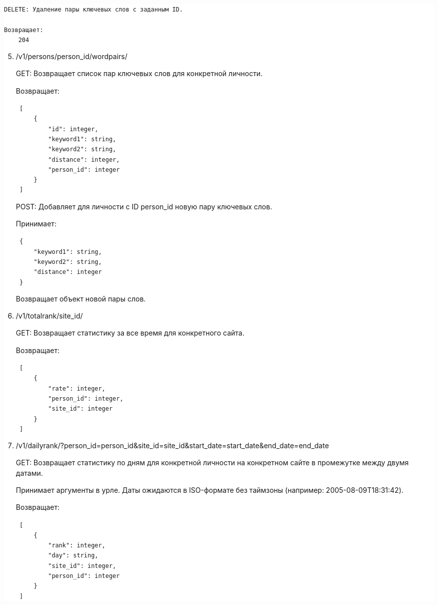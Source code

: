 	DELETE: Удаление пары ключевых слов с заданным ID.

	Возвращает:
		204

5. /v1/persons/person_id/wordpairs/
	
	GET: Возвращает список пар ключевых слов для конкретной личности.

	Возвращает:
		
		[ 
			{
				"id": integer,
				"keyword1": string,
				"keyword2": string,
				"distance": integer,
				"person_id": integer
			}
		]

    POST: Добавляет для личности с ID person_id новую пару ключевых слов.

    Принимает:

	    {
			"keyword1": string,
			"keyword2": string,
			"distance": integer
		}

	Возвращает объект новой пары слов.

6. /v1/totalrank/site_id/

    GET: Возвращает статистику за все время для конкретного сайта.

	Возвращает:

		[
			{	
		        "rate": integer,
		        "person_id": integer,
		        "site_id": integer
			}
		]

7. /v1/dailyrank/?person_id=person_id&site_id=site_id&start_date=start_date&end_date=end_date

    GET: Возвращает статистику по дням для конкретной личности на конкретном сайте в промежутке между двумя датами.

    Принимает аргументы в урле. Даты ожидаются в ISO-формате без таймзоны (например: 2005-08-09T18:31:42).

	Возвращает:

		[
			{
				"rank": integer,
				"day": string,
				"site_id": integer,
				"person_id": integer
			}
		]
